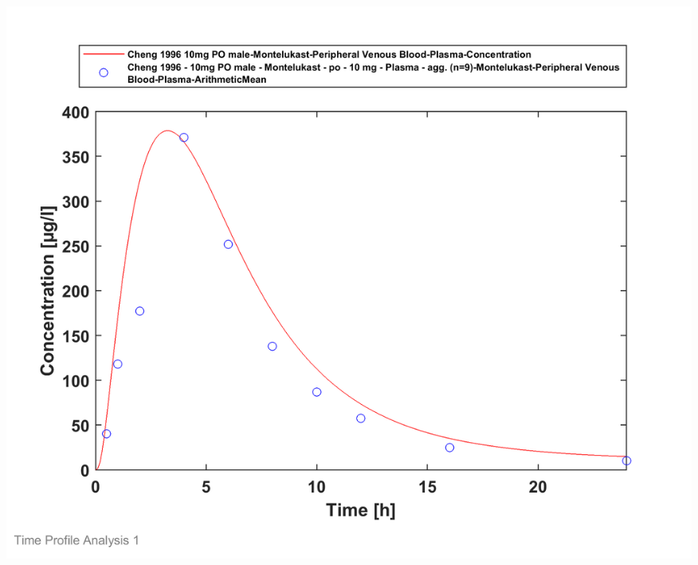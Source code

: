 ![016_plotTimeProfile.png](images/003_3_Results_and_Discussion/003_3_3_Montelukast_Concentration-Time_profiles/016_plotTimeProfile.png)
